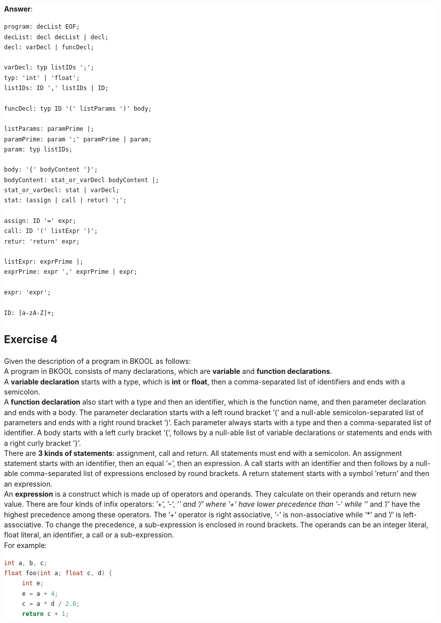 **Answer**:
```antlr
program: decList EOF;
decList: decl decList | decl;
decl: varDecl | funcDecl;

varDecl: typ listIDs ';';
typ: 'int' | 'float';
listIDs: ID ',' listIDs | ID;

funcDecl: typ ID '(' listParams ')' body;

listParams: paramPrime |;
paramPrime: param ';' paramPrime | param;
param: typ listIDs;

body: '{' bodyContent '}';
bodyContent: stat_or_varDecl bodyContent |;
stat_or_varDecl: stat | varDecl;
stat: (assign | call | retur) ';';

assign: ID '=' expr;
call: ID '(' listExpr ')';
retur: 'return' expr;

listExpr: exprPrime |;
exprPrime: expr ',' exprPrime | expr;

expr: 'expr';

ID: [a-zA-Z]+;
```

## Exercise 4
Given the description of a program in BKOOL as follows:  
A program in BKOOL consists of many declarations, which are **variable** and **function declarations**.  
A **variable declaration** starts with a type, which is **int** or **float**, then a comma-separated list of identifiers and ends with a semicolon.  
A **function declaration** also start with a type and then an identifier, which is the function name, and then parameter declaration and ends with a body. The parameter declaration starts with a left round bracket ’(’ and a null-able semicolon-separated list of parameters and ends with a right round bracket ’)’. Each parameter always starts with a type and then a comma-separated list of identifier. A body starts with a left curly bracket ’{’, follows by a null-able list of variable declarations or statements and ends with a right curly bracket ’}’.  
There are **3 kinds of statements**: assignment, call and return. All statements must end with a semicolon. An assignment statement starts with an identifier, then an equal ’=’, then an expression. A call starts with an identifier and then follows by a null-able comma-separated list of expressions enclosed by round brackets. A return statement starts with a symbol ’return’ and then an expression.  
An **expression** is a construct which is made up of operators and operands. They calculate on their operands and return new value. There are four kinds of infix operators: ’+’, ’-’, ’*’ and ’/’ where ’+’ have lower precedence than ’-’ while ’*’ and ’/’ have the highest precedence among these operators. The ’+’ operator is right associative, ’-’ is non-associative while ’*’ and ’/’ is left-associative. To change the precedence, a sub-expression is enclosed in round brackets. The operands can be an integer literal, float literal, an identifier, a call or a sub-expression.  
For example:
```c
int a, b, c;
float foo(int a; float c, d) {
     int e;
     e = a + 4;
     c = a * d / 2.0;
     return c + 1;
```